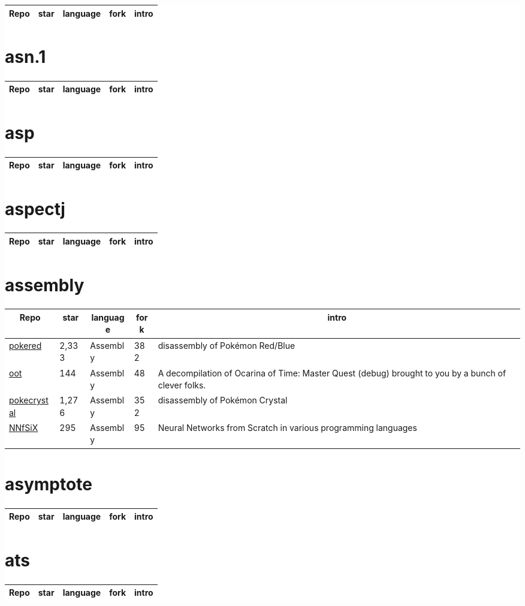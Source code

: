 Repo|star|language|fork|intro
-|-|-|-|-



# asn.1

Repo|star|language|fork|intro
-|-|-|-|-



# asp

Repo|star|language|fork|intro
-|-|-|-|-



# aspectj

Repo|star|language|fork|intro
-|-|-|-|-



# assembly

Repo|star|language|fork|intro
-|-|-|-|-
[pokered](https://github.com/pret/pokered)|2,333|Assembly|382|disassembly of Pokémon Red/Blue
[oot](https://github.com/zeldaret/oot)|144|Assembly|48|A decompilation of Ocarina of Time: Master Quest (debug) brought to you by a bunch of clever folks.
[pokecrystal](https://github.com/pret/pokecrystal)|1,276|Assembly|352|disassembly of Pokémon Crystal
[NNfSiX](https://github.com/Sentdex/NNfSiX)|295|Assembly|95|Neural Networks from Scratch in various programming languages


# asymptote

Repo|star|language|fork|intro
-|-|-|-|-



# ats

Repo|star|language|fork|intro
-|-|-|-|-


